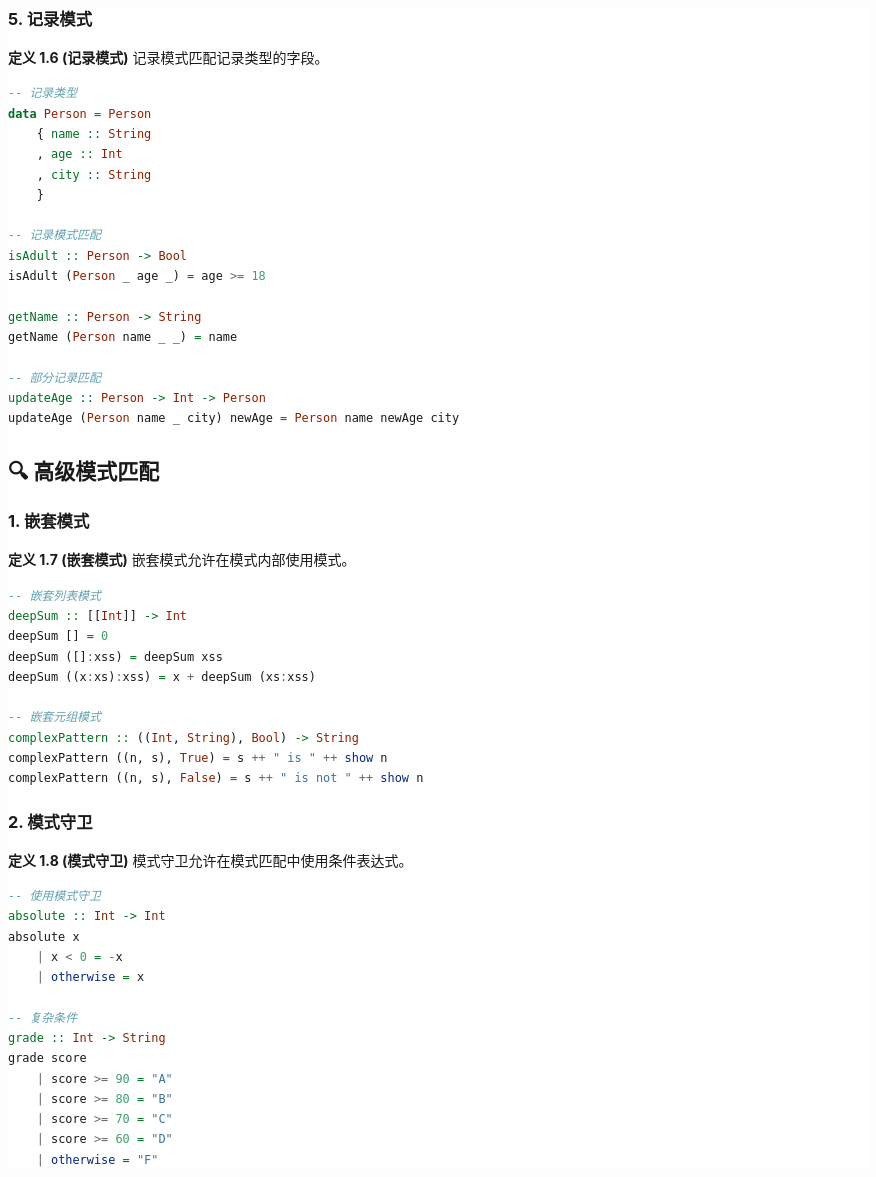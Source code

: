 ### 5. 记录模式

**定义 1.6 (记录模式)**
记录模式匹配记录类型的字段。

```haskell
-- 记录类型
data Person = Person 
    { name :: String
    , age :: Int
    , city :: String
    }

-- 记录模式匹配
isAdult :: Person -> Bool
isAdult (Person _ age _) = age >= 18

getName :: Person -> String
getName (Person name _ _) = name

-- 部分记录匹配
updateAge :: Person -> Int -> Person
updateAge (Person name _ city) newAge = Person name newAge city
```

## 🔍 高级模式匹配

### 1. 嵌套模式

**定义 1.7 (嵌套模式)**
嵌套模式允许在模式内部使用模式。

```haskell
-- 嵌套列表模式
deepSum :: [[Int]] -> Int
deepSum [] = 0
deepSum ([]:xss) = deepSum xss
deepSum ((x:xs):xss) = x + deepSum (xs:xss)

-- 嵌套元组模式
complexPattern :: ((Int, String), Bool) -> String
complexPattern ((n, s), True) = s ++ " is " ++ show n
complexPattern ((n, s), False) = s ++ " is not " ++ show n
```

### 2. 模式守卫

**定义 1.8 (模式守卫)**
模式守卫允许在模式匹配中使用条件表达式。

```haskell
-- 使用模式守卫
absolute :: Int -> Int
absolute x
    | x < 0 = -x
    | otherwise = x

-- 复杂条件
grade :: Int -> String
grade score
    | score >= 90 = "A"
    | score >= 80 = "B"
    | score >= 70 = "C"
    | score >= 60 = "D"
    | otherwise = "F"
```
